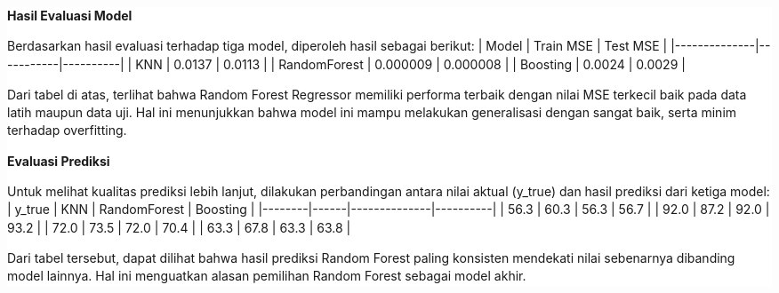 **Hasil Evaluasi Model**

Berdasarkan hasil evaluasi terhadap tiga model, diperoleh hasil sebagai berikut:
| Model        | Train MSE | Test MSE |
|--------------|-----------|----------|
| KNN          | 0.0137    | 0.0113   |
| RandomForest | 0.000009  | 0.000008 |
| Boosting     | 0.0024    | 0.0029   |


Dari tabel di atas, terlihat bahwa Random Forest Regressor memiliki performa terbaik dengan nilai MSE terkecil baik pada data latih maupun data uji. Hal ini menunjukkan bahwa model ini mampu melakukan generalisasi dengan sangat baik, serta minim terhadap overfitting.

**Evaluasi Prediksi**

Untuk melihat kualitas prediksi lebih lanjut, dilakukan perbandingan antara nilai aktual (y_true) dan hasil prediksi dari ketiga model:
| y_true | KNN  | RandomForest | Boosting |
|--------|------|--------------|----------|
| 56.3   | 60.3 | 56.3         | 56.7     |
| 92.0   | 87.2 | 92.0         | 93.2     |
| 72.0   | 73.5 | 72.0         | 70.4     |
| 63.3   | 67.8 | 63.3         | 63.8     |

Dari tabel tersebut, dapat dilihat bahwa hasil prediksi Random Forest paling konsisten mendekati nilai sebenarnya dibanding model lainnya. Hal ini menguatkan alasan pemilihan Random Forest sebagai model akhir.

